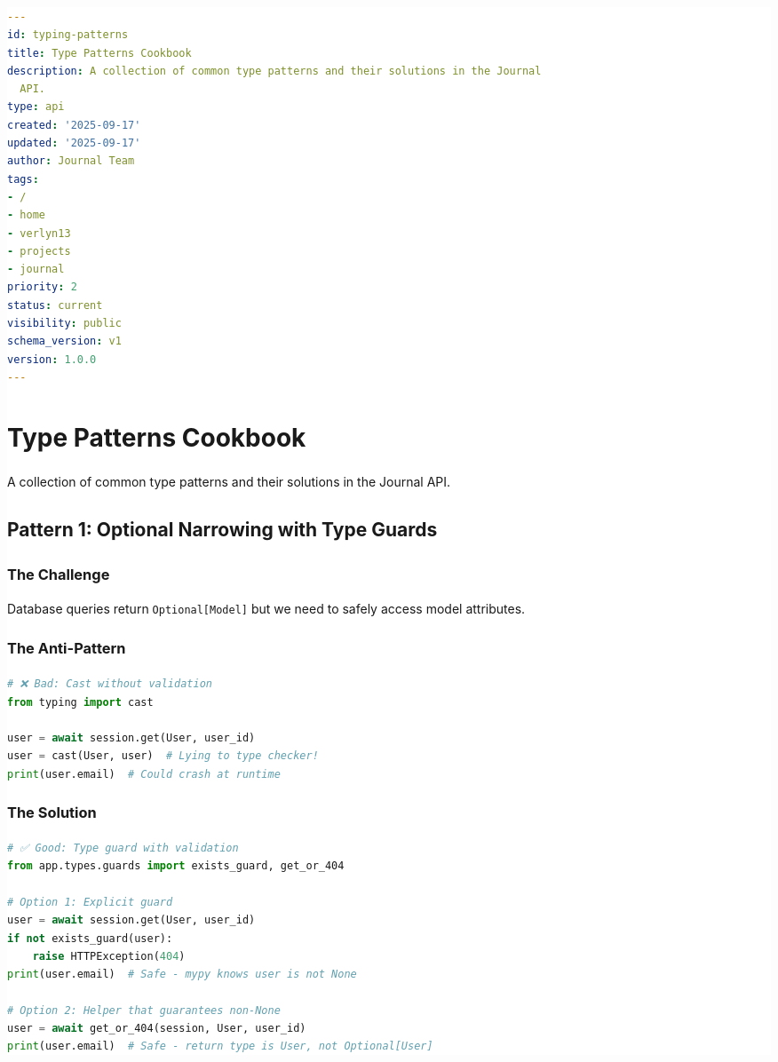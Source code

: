 ```yaml
---
id: typing-patterns
title: Type Patterns Cookbook
description: A collection of common type patterns and their solutions in the Journal
  API.
type: api
created: '2025-09-17'
updated: '2025-09-17'
author: Journal Team
tags:
- /
- home
- verlyn13
- projects
- journal
priority: 2
status: current
visibility: public
schema_version: v1
version: 1.0.0
---
```


# Type Patterns Cookbook

A collection of common type patterns and their solutions in the Journal API.

## Pattern 1: Optional Narrowing with Type Guards

### The Challenge
Database queries return `Optional[Model]` but we need to safely access model attributes.

### The Anti-Pattern
```python
# ❌ Bad: Cast without validation
from typing import cast

user = await session.get(User, user_id)
user = cast(User, user)  # Lying to type checker!
print(user.email)  # Could crash at runtime
```

### The Solution
```python
# ✅ Good: Type guard with validation
from app.types.guards import exists_guard, get_or_404

# Option 1: Explicit guard
user = await session.get(User, user_id)
if not exists_guard(user):
    raise HTTPException(404)
print(user.email)  # Safe - mypy knows user is not None

# Option 2: Helper that guarantees non-None
user = await get_or_404(session, User, user_id)
print(user.email)  # Safe - return type is User, not Optional[User]
```
